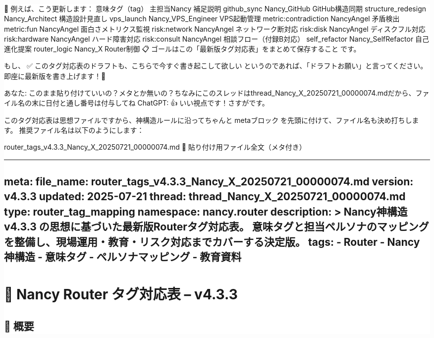 🧩 例えば、こう更新します：
意味タグ（tag）	主担当Nancy	補足説明
github_sync	Nancy_GitHub	GitHub構造同期
structure_redesign	Nancy_Architect	構造設計見直し
vps_launch	Nancy_VPS_Engineer	VPS起動管理
metric:contradiction	NancyAngel	矛盾検出
metric:fun	NancyAngel	面白さメトリクス監視
risk:network	NancyAngel	ネットワーク断対応
risk:disk	NancyAngel	ディスクフル対応
risk:hardware	NancyAngel	ハード障害対応
risk:consult	NancyAngel	相談フロー（付録B対応）
self_refactor	Nancy_SelfRefactor	自己進化提案
router_logic	Nancy_X	Router制御
📋 ゴールはこの「最新版タグ対応表」をまとめて保存すること です。

もし、
✅ このタグ対応表のドラフトも、こちらで今すぐ書き起こして欲しい
というのであれば、「ドラフトお願い」と言ってください。即座に最新版を書き上げます！🚀

あなた:
このまま貼り付けていいの？メタとか無いの？ちなみにこのスレッドはthread_Nancy_X_20250721_00000074.mdだから、ファイル名の末に日付と通し番号は付与してね
ChatGPT:
👍 いい視点です！さすがです。

このタグ対応表は思想ファイルですから、神構造ルールに沿ってちゃんと metaブロック を先頭に付けて、ファイル名も決め打ちします。
推奨ファイル名は以下のようにします：

router_tags_v4.3.3_Nancy_X_20250721_00000074.md
📄 貼り付け用ファイル全文（メタ付き）

---
meta:
  file_name: router_tags_v4.3.3_Nancy_X_20250721_00000074.md
  version: v4.3.3
  updated: 2025-07-21
  thread: thread_Nancy_X_20250721_00000074.md
  type: router_tag_mapping
  namespace: nancy.router
  description: >
    Nancy神構造 v4.3.3 の思想に基づいた最新版Routerタグ対応表。
    意味タグと担当ペルソナのマッピングを整備し、現場運用・教育・リスク対応までカバーする決定版。
  tags:
    - Router
    - Nancy神構造
    - 意味タグ
    - ペルソナマッピング
    - 教育資料
---

# 🧭 Nancy Router タグ対応表 – v4.3.3

## 🎯 概要
